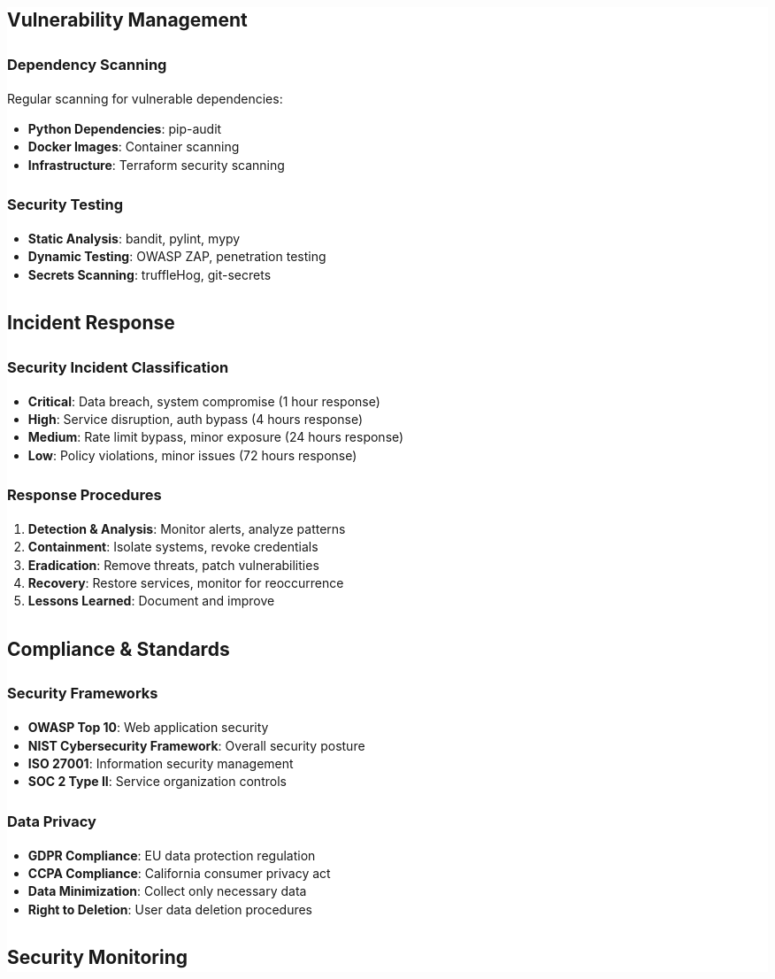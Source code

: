 ## Vulnerability Management

### Dependency Scanning

Regular scanning for vulnerable dependencies:

- **Python Dependencies**: pip-audit
- **Docker Images**: Container scanning
- **Infrastructure**: Terraform security scanning

### Security Testing

- **Static Analysis**: bandit, pylint, mypy
- **Dynamic Testing**: OWASP ZAP, penetration testing
- **Secrets Scanning**: truffleHog, git-secrets

## Incident Response

### Security Incident Classification

- **Critical**: Data breach, system compromise (1 hour response)
- **High**: Service disruption, auth bypass (4 hours response)
- **Medium**: Rate limit bypass, minor exposure (24 hours response)
- **Low**: Policy violations, minor issues (72 hours response)

### Response Procedures

1. **Detection & Analysis**: Monitor alerts, analyze patterns
2. **Containment**: Isolate systems, revoke credentials
3. **Eradication**: Remove threats, patch vulnerabilities
4. **Recovery**: Restore services, monitor for reoccurrence
5. **Lessons Learned**: Document and improve

## Compliance & Standards

### Security Frameworks

- **OWASP Top 10**: Web application security
- **NIST Cybersecurity Framework**: Overall security posture
- **ISO 27001**: Information security management
- **SOC 2 Type II**: Service organization controls

### Data Privacy

- **GDPR Compliance**: EU data protection regulation
- **CCPA Compliance**: California consumer privacy act
- **Data Minimization**: Collect only necessary data
- **Right to Deletion**: User data deletion procedures

## Security Monitoring
